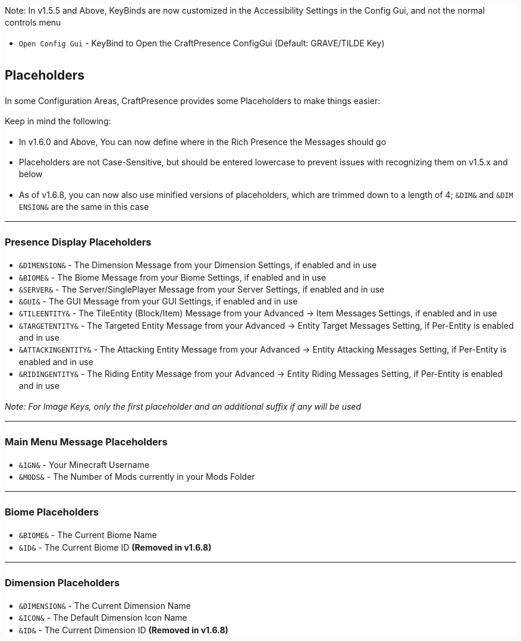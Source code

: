 Note: In v1.5.5 and Above, KeyBinds are now customized in the Accessibility Settings in the Config Gui, and not the normal controls menu

*   `Open Config Gui` - KeyBind to Open the CraftPresence ConfigGui (Default: GRAVE/TILDE Key)

## Placeholders
In some Configuration Areas, CraftPresence provides some Placeholders to make things easier:

Keep in mind the following:

*   In v1.6.0 and Above, You can now define where in the Rich Presence the Messages should go

*   Placeholders are not Case-Sensitive, but should be entered lowercase to prevent issues with recognizing them on v1.5.x and below

*   As of v1.6.8, you can now also use minified versions of placeholders, which are trimmed down to a length of 4; `&DIM&` and `&DIMENSION&` are the same in this case

___

### Presence Display Placeholders
*   `&DIMENSION&` - The Dimension Message from your Dimension Settings, if enabled and in use
*   `&BIOME&` - The Biome Message from your Biome Settings, if enabled and in use
*   `&SERVER&` - The Server/SinglePlayer Message from your Server Settings, if enabled and in use
*   `&GUI&` - The GUI Message from your GUI Settings, if enabled and in use
*   `&TILEENTITY&` - The TileEntity (Block/Item) Message from your Advanced -&gt; Item Messages Settings, if enabled and in use
*   `&TARGETENTITY&` - The Targeted Entity Message from your Advanced -&gt; Entity Target Messages Setting, if Per-Entity is enabled and in use
*   `&ATTACKINGENTITY&` - The Attacking Entity Message from your Advanced -&gt; Entity Attacking Messages Setting, if Per-Entity is enabled and in use
*   `&RIDINGENTITY&` - The Riding Entity Message from your Advanced -&gt; Entity Riding Messages Setting, if Per-Entity is enabled and in use

_Note: For Image Keys, only the first placeholder and an additional suffix if any will be used_

___

### Main Menu Message Placeholders
*   `&IGN&` - Your Minecraft Username
*   `&MODS&` - The Number of Mods currently in your Mods Folder

___

### Biome Placeholders
*   `&BIOME&` - The Current Biome Name
*   `&ID&` - The Current Biome ID **(Removed in v1.6.8)**

___

### Dimension Placeholders
*   `&DIMENSION&` - The Current Dimension Name
*   `&ICON&` - The Default Dimension Icon Name
*   `&ID&` - The Current Dimension ID **(Removed in v1.6.8)**
